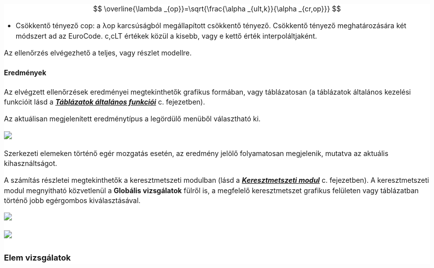  $$
\overline{\lambda _{op}}=\sqrt{\frac{\alpha _{ult,k}}{\alpha _{cr,op}}}
$$
- Csökkentő tényező cop: a λop karcsúságból megállapított csökkentő tényező. Csökkentő tényező meghatározására két módszert ad az EuroCode. c,cLT értékek közül a kisebb, vagy e kettő érték interpoláltjaként.


Az ellenőrzés elvégezhető a teljes, vagy részlet modellre.


#### Eredmények


Az elvégzett ellenőrzések eredményei megtekinthetők grafikus formában, vagy táblázatosan (a táblázatok általános kezelési funkcióit lásd a **_[Táblázatok általános funkciói](../1_0_general-description/1_4_general-functions-for-tables.md)_** c. fejezetben).





Az aktuálisan megjelenített eredménytípus a legördülő menüből választható ki.





[![](https://www.Consteelsoftware.com/wp-content/uploads/2022/06/scr_tervezes_globalis_eredmenyek.png)](./img/wp-content-uploads-2022-06-scr_tervezes_globalis_eredmenyek.png)


Szerkezeti elemeken történő egér mozgatás esetén, az eredmény jelölő folyamatosan megjelenik, mutatva az aktuális kihasználtságot.


A számítás részletei megtekinthetők a keresztmetszeti modulban (lásd a **_[Keresztmetszeti modul](../../category/section-module)_** c. fejezetben). A keresztmetszeti modul megnyitható közvetlenül a **Globális vizsgálatok** fülről is, a megfelelő keresztmetszet grafikus felületen vagy táblázatban történő jobb egérgombos kiválasztásával.





[![](https://www.Consteelsoftware.com/wp-content/uploads/2022/06/scr_tervezes_globalis_szelvenyvizsgalat.png)](./img/wp-content-uploads-2022-06-scr_tervezes_globalis_szelvenyvizsgalat.png)





[![](https://www.Consteelsoftware.com/wp-content/uploads/2022/06/scr_tervezes_globalis_szelvenyvizsgalat_tablazat.png)](./img/wp-content-uploads-2022-06-scr_tervezes_globalis_szelvenyvizsgalat_tablazat.png)









### Elem vizsgálatok



